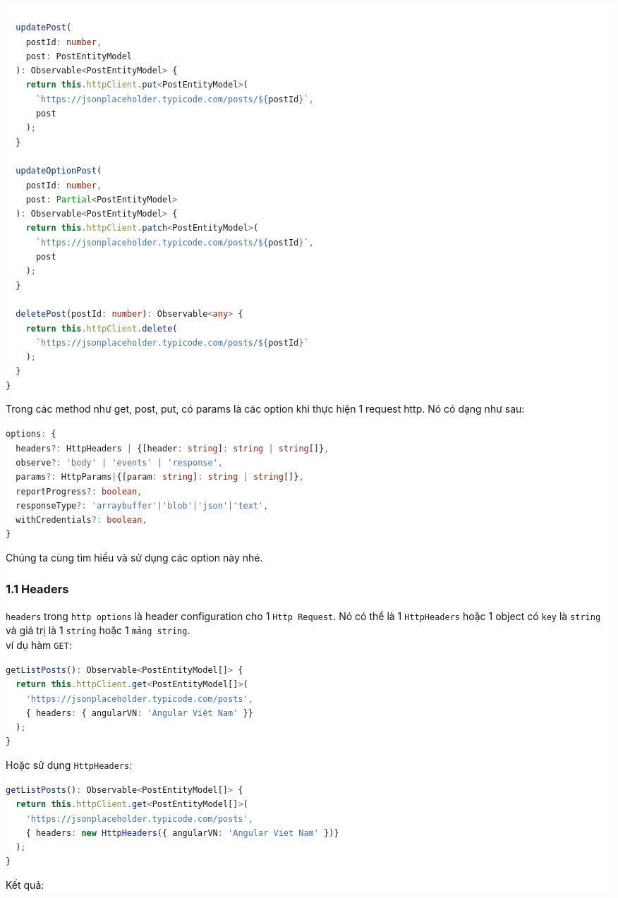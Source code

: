 ```typescript

  updatePost(
    postId: number,
    post: PostEntityModel
  ): Observable<PostEntityModel> {
    return this.httpClient.put<PostEntityModel>(
      `https://jsonplaceholder.typicode.com/posts/${postId}`,
      post
    );
  }

  updateOptionPost(
    postId: number,
    post: Partial<PostEntityModel>
  ): Observable<PostEntityModel> {
    return this.httpClient.patch<PostEntityModel>(
      `https://jsonplaceholder.typicode.com/posts/${postId}`,
      post
    );
  }

  deletePost(postId: number): Observable<any> {
    return this.httpClient.delete(
      `https://jsonplaceholder.typicode.com/posts/${postId}`
    );
  }
}
```  
Trong các method như get, post, put, có params là các option khi thực hiện 1 request http. Nó có dạng như sau:  
```typescript
options: {
  headers?: HttpHeaders | {[header: string]: string | string[]},
  observe?: 'body' | 'events' | 'response',
  params?: HttpParams|{[param: string]: string | string[]},
  reportProgress?: boolean,
  responseType?: 'arraybuffer'|'blob'|'json'|'text',
  withCredentials?: boolean,
}
```  
Chúng ta cùng tìm hiểu và sử dụng các option này nhé.

### 1.1 Headers
`headers` trong `http options` là header configuration cho 1 `Http Request`.  Nó có thể là 1 `HttpHeaders` hoặc 1 object có `key` là `string` và giá trị là 1 `string` hoặc 1 `mảng string`.  
ví dụ hàm `GET`:  
```typescript
getListPosts(): Observable<PostEntityModel[]> {
  return this.httpClient.get<PostEntityModel[]>(
    'https://jsonplaceholder.typicode.com/posts',
    { headers: { angularVN: 'Angular Việt Nam' }}
  );
}
```  
Hoặc sử dụng `HttpHeaders`:  
```typescript
getListPosts(): Observable<PostEntityModel[]> {
  return this.httpClient.get<PostEntityModel[]>(
    'https://jsonplaceholder.typicode.com/posts',
    { headers: new HttpHeaders({ angularVN: 'Angular Viet Nam' })}
  );
}
```  
Kết quả:  